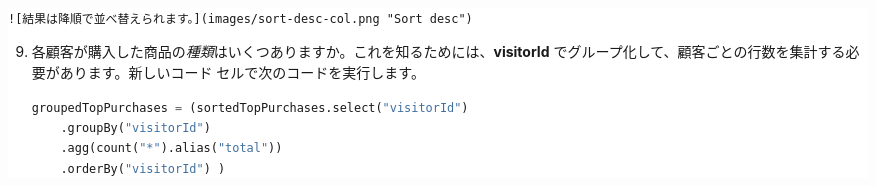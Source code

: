     ![結果は降順で並べ替えられます。](images/sort-desc-col.png "Sort desc")

9. 各顧客が購入した商品の*種類*はいくつありますか。これを知るためには、**visitorId** でグループ化して、顧客ごとの行数を集計する必要があります。新しいコード セルで次のコードを実行します。

    ```python
    groupedTopPurchases = (sortedTopPurchases.select("visitorId")
        .groupBy("visitorId")
        .agg(count("*").alias("total"))
        .orderBy("visitorId") )
